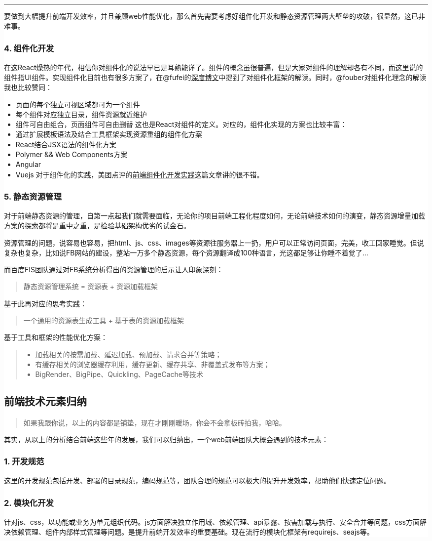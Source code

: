 ----------------

要做到大幅提升前端开发效率，并且兼顾web性能优化，那么首先需要考虑好组件化开发和静态资源管理两大壁垒的攻破，很显然，这已非难事。

### 4. **组件化开发**

在这React燥热的年代，相信你对组件化的说法早已是耳熟能详了。组件的概念虽很普遍，但是大家对组件的理解却各有不同，而这里说的组件指UI组件。实现组件化目前也有很多方案了，在@fufei的[深度博文](https://github.com/xufei/blog/issues/19)中提到了对组件化框架的解读。同时，@fouber对组件化理念的解读我也比较赞同：
- 页面的每个独立可视区域都可为一个组件
- 每个组件对应独立目录，组件资源就近维护
- 组件可自由组合，页面组件可自由删替
这也是React对组件的定义。对应的，组件化实现的方案也比较丰富：
- 通过扩展模板语法及结合工具框架实现资源重组的组件化方案
- React结合JSX语法的组件化方案
- Polymer && Web Components方案
- Angular
- Vuejs
对于组件化的实践，美团点评的[前端组件化开发实践](http://tech.meituan.com/frontend-component-practice.html)这篇文章讲的很不错。


### 5. **静态资源管理**


对于前端静态资源的管理，自第一点起我们就需要面临，无论你的项目前端工程化程度如何，无论前端技术如何的演变，静态资源增量加载方案的探索都将是重中之重，是检验基础架构优劣的试金石。

资源管理的问题，说容易也容易，把html、js、css、images等资源往服务器上一扔，用户可以正常访问页面，完美，收工回家睡觉。但说复杂也复杂，比如说FB网站的建设，整站一万多个静态资源，每个资源翻译成100种语言，光这都足够让你睡不着觉了...

而百度FIS团队通过对FB系统分析得出的资源管理的启示让人印象深刻：

> 静态资源管理系统 = 资源表 + 资源加载框架

基于此再对应的思考实践：

> 一个通用的资源表生成工具 + 基于表的资源加载框架

基于工具和框架的性能优化方案：

> - 加载相关的按需加载、延迟加载、预加载、请求合并等策略；
> - 有缓存相关的浏览器缓存利用，缓存更新、缓存共享、非覆盖式发布等方案；
> - BigRender、BigPipe、Quickling、PageCache等技术

## 前端技术元素归纳

> 如果我跟你说，以上的内容都是铺垫，现在才刚刚暖场，你会不会拿板砖拍我，哈哈。

其实，从以上的分析结合前端这些年的发展，我们可以归纳出，一个web前端团队大概会遇到的技术元素：

### 1. 开发规范

这里的开发规范包括开发、部署的目录规范，编码规范等，团队合理的规范可以极大的提升开发效率，帮助他们快速定位问题。

### 2. 模块化开发

针对js、css，以功能或业务为单元组织代码。js方面解决独立作用域、依赖管理、api暴露、按需加载与执行、安全合并等问题，css方面解决依赖管理、组件内部样式管理等问题。是提升前端开发效率的重要基础。现在流行的模块化框架有requirejs、seajs等。
